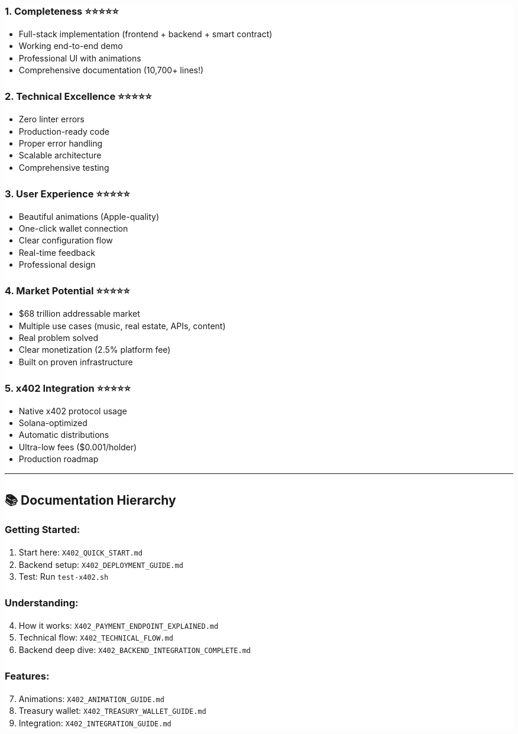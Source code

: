 ### **1. Completeness** ⭐⭐⭐⭐⭐
- Full-stack implementation (frontend + backend + smart contract)
- Working end-to-end demo
- Professional UI with animations
- Comprehensive documentation (10,700+ lines!)

### **2. Technical Excellence** ⭐⭐⭐⭐⭐
- Zero linter errors
- Production-ready code
- Proper error handling
- Scalable architecture
- Comprehensive testing

### **3. User Experience** ⭐⭐⭐⭐⭐
- Beautiful animations (Apple-quality)
- One-click wallet connection
- Clear configuration flow
- Real-time feedback
- Professional design

### **4. Market Potential** ⭐⭐⭐⭐⭐
- $68 trillion addressable market
- Multiple use cases (music, real estate, APIs, content)
- Real problem solved
- Clear monetization (2.5% platform fee)
- Built on proven infrastructure

### **5. x402 Integration** ⭐⭐⭐⭐⭐
- Native x402 protocol usage
- Solana-optimized
- Automatic distributions
- Ultra-low fees ($0.001/holder)
- Production roadmap

---

## 📚 **Documentation Hierarchy**

### **Getting Started:**
1. Start here: `X402_QUICK_START.md`
2. Backend setup: `X402_DEPLOYMENT_GUIDE.md`
3. Test: Run `test-x402.sh`

### **Understanding:**
4. How it works: `X402_PAYMENT_ENDPOINT_EXPLAINED.md`
5. Technical flow: `X402_TECHNICAL_FLOW.md`
6. Backend deep dive: `X402_BACKEND_INTEGRATION_COMPLETE.md`

### **Features:**
7. Animations: `X402_ANIMATION_GUIDE.md`
8. Treasury wallet: `X402_TREASURY_WALLET_GUIDE.md`
9. Integration: `X402_INTEGRATION_GUIDE.md`
